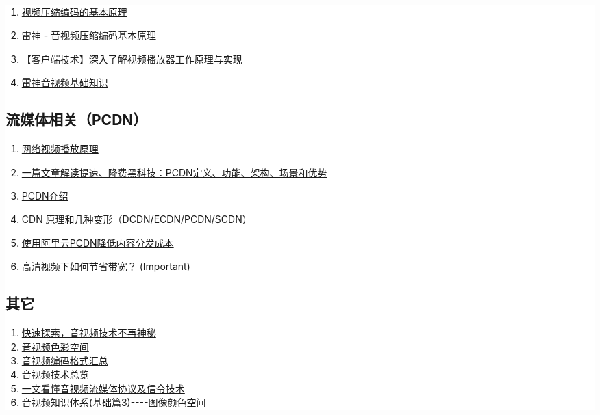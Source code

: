 1. [视频压缩编码的基本原理](https://codeantenna.com/a/inN4AXBwhb)

2. [雷神 - 音视频压缩编码基本原理](https://bugnull.com/2019/11/26/跟雷神学音视频-3-音视频压缩编码基本原理/)

3. [【客户端技术】深入了解视频播放器工作原理与实现 ](https://cloud.tencent.com/developer/article/1691027)

4. [雷神音视频基础知识](https://bugnull.com/tags/FFmpeg/page/3/)



## 流媒体相关（PCDN）

1. [网络视频播放原理](https://www.jianshu.com/p/84c5494a486f)  

2. [一篇文章解读提速、降费黑科技：PCDN定义、功能、架构、场景和优势](https://developer.aliyun.com/article/130907) 

3. [PCDN介绍](https://cloud.tencent.com/developer/article/1906256) 

4. [CDN 原理和几种变形（DCDN/ECDN/PCDN/SCDN）](https://czj.so/759/cdn原理和几种变形.html)  

5. [使用阿里云PCDN降低内容分发成本](https://www.daimajiaoliu.com/daima/4ed692962100408)

6. [高清视频下如何节省带宽？](https://developer.aliyun.com/article/763669?spm=a2c6h.14164896.0.0.b0114d4bAw7RUf)  (Important)



## 其它

1. [快速探索，音视频技术不再神秘 ](https://segmentfault.com/a/1190000016965965)
2. [音视频色彩空间](https://juejin.cn/post/7021152032220250142)
3. [音视频编码格式汇总](https://www.cnblogs.com/candycaicai/archive/2011/02/17/1956737.html)
4. [音视频技术总览](https://hezhaojiang.github.io/post/2020/8a06ddbd/)
5. [一文看懂音视频流媒体协议及信令技术](https://developer.aliyun.com/article/787990)  
5. [音视频知识体系(基础篇3)----图像颜色空间](https://cloud.tencent.com/developer/article/1784747)
